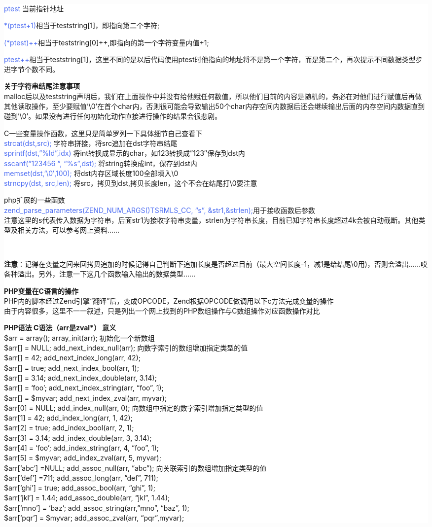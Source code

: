   <p>
    <font COLOR="#4D6DF3">ptest</font> 当前指针地址
  </p>
  
  <p>
    <font COLOR="#4D6DF3">*(ptest+1)</font>相当于teststring[1]，即指向第二个字符;
  </p>
  
  <p>
    <font COLOR="#4D6DF3">(*ptest)++</font>相当于teststring[0]++,即指向的第一个字符变量内值+1;
  </p>
  
  <p>
    <font COLOR="#4D6DF3">ptest++</font>相当于teststring[1]，这里不同的是以后代码使用ptest时他指向的地址将不是第一个字符，而是第二个，再次提示不同数据类型步进字节个数不同。
  </p>
  
  <p>
    <b>关于字符串结尾注意事项</b><br />malloc后以及teststring声明后，我们在上面操作中并没有给他赋任何数值，所以他们目前的内容是随机的，务必在对他们进行赋值后再做其他读取操作，至少要赋值&#8217;\0&#8217;在首个char内，否则很可能会导致输出50个char内存空间内数据后还会继续输出后面的内存空间内数据直到碰到&#8217;\0&#8217;。如果没有进行任何初始化动作直接进行操作的结果会很悲剧。
  </p>
  
  <p>
    C一些变量操作函数，这里只是简单罗列一下具体细节自己查看下<br /><font COLOR="#4D6DF3">strcat(dst,src); </font> 字符串拼接，将src追加在dst字符串结尾<br /><font COLOR="#4D6DF3">sprintf(dst,&#8221;%ld&#8221;,idx) </font> 将int转换成显示的char，如123转换成&#8221;123&#8243;保存到dst内<br /><font COLOR="#4D6DF3">sscanf(&#8220;123456 &#8220;, &#8220;%s&#8221;,dst);</font> 将string转换成int，保存到dst内<br /><font COLOR="#4D6DF3">memset(dst,&#8217;\0&#8242;,100);</font> 将dst内存区域长度100全部填入\0<br /><font COLOR="#4D6DF3">strncpy(dst, src,len);</font> 将src，拷贝到dst,拷贝长度len，这个不会在结尾打\0要注意
  </p>
  
  <p>
    php扩展的一些函数<br /><font COLOR="#4D6DF3">zend_parse_parameters(ZEND_NUM_ARGS()TSRMLS_CC, &#8220;s&#8221;, &str1,&strlen);</font>用于接收函数后参数<br />注意这里的s代表传入数据为字符串，后面str1为接收字符串变量，strlen为字符串长度，目前已知字符串长度超过4k会被自动截断。其他类型及相关方法，可以参考网上资料……
  </p>
  
  <div>
    <wbr />
  </div>
  
  <p>
    <b>注意</b>：记得在变量之间来回拷贝追加的时候记得自己判断下追加长度是否超过目前（最大空间长度-1，减1是给结尾\0用)，否则会溢出……哎各种溢出。另外，注意一下这几个函数输入输出的数据类型……
  </p>
  
  <p>
    <b>PHP变量在C语言的操作<br /></b>PHP内的脚本经过Zend引擎“翻译”后，变成OPCODE，Zend根据OPCODE做调用以下c方法完成变量的操作<br />由于内容很多，这里不一一叙述，只是列出一个网上找到的PHP数组操作与C数组操作对应函数操作对比
  </p>
  
  <p>
    <b>PHP语法 C语法（arr是zval*） 意义</b><br />$arr = array(); array_init(arr); 初始化一个新数组<br />$arr[] = NULL; add_next_index_null(arr); 向数字索引的数组增加指定类型的值<br />$arr[] = 42; add_next_index_long(arr, 42);<br />$arr[] = true; add_next_index_bool(arr, 1);<br />$arr[] = 3.14; add_next_index_double(arr, 3.14);<br />$arr[] = &#8216;foo&#8217;; add_next_index_string(arr, &#8220;foo&#8221;, 1);<br />$arr[] = $myvar; add_next_index_zval(arr, myvar);<br />$arr[0] = NULL; add_index_null(arr, 0); 向数组中指定的数字索引增加指定类型的值<br />$arr[1] = 42; add_index_long(arr, 1, 42);<br />$arr[2] = true; add_index_bool(arr, 2, 1);<br />$arr[3] = 3.14; add_index_double(arr, 3, 3.14);<br />$arr[4] = &#8216;foo&#8217;; add_index_string(arr, 4, &#8220;foo&#8221;, 1);<br />$arr[5] = $myvar; add_index_zval(arr, 5, myvar);<br />$arr[&#8216;abc&#8217;] =NULL; add_assoc_null(arr, &#8220;abc&#8221;); 向关联索引的数组增加指定类型的值<br />$arr[&#8216;def&#8217;] =711; add_assoc_long(arr, &#8220;def&#8221;, 711);<br />$arr[&#8216;ghi&#8217;] = true; add_assoc_bool(arr, &#8220;ghi&#8221;, 1);<br />$arr[&#8216;jkl&#8217;] = 1.44; add_assoc_double(arr, &#8220;jkl&#8221;, 1.44);<br />$arr[&#8216;mno&#8217;] = &#8216;baz&#8217;; add_assoc_string(arr,&#8221;mno&#8221;, &#8220;baz&#8221;, 1);<br />$arr[&#8216;pqr&#8217;] = $myvar; add_assoc_zval(arr, &#8220;pqr&#8221;,myvar);
  </p>